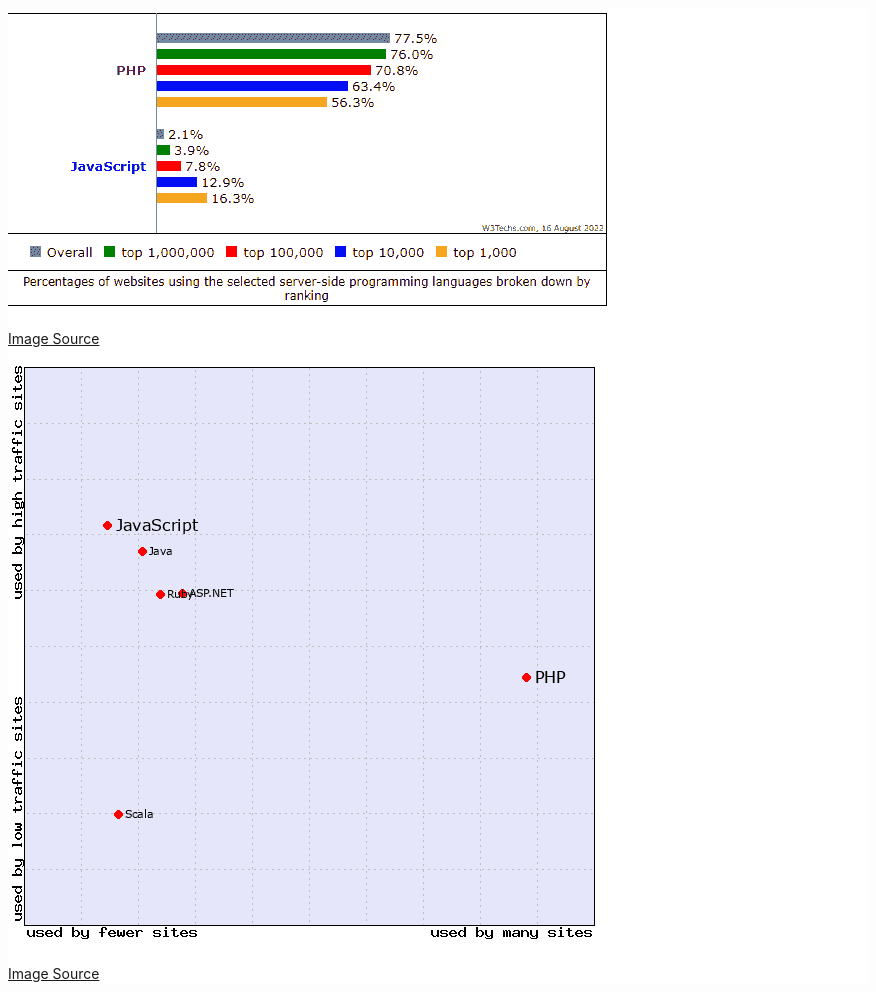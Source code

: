![](img/23408f6c7662d63d4d9b4e9933604983.png)

[Image Source](https://w3techs.com/technologies/comparison/pl-js,pl-php)

![](img/0eab433c09b9e056d7f4e5d385bfe874.png)

[Image Source](https://w3techs.com/technologies/comparison/pl-js,pl-php)
